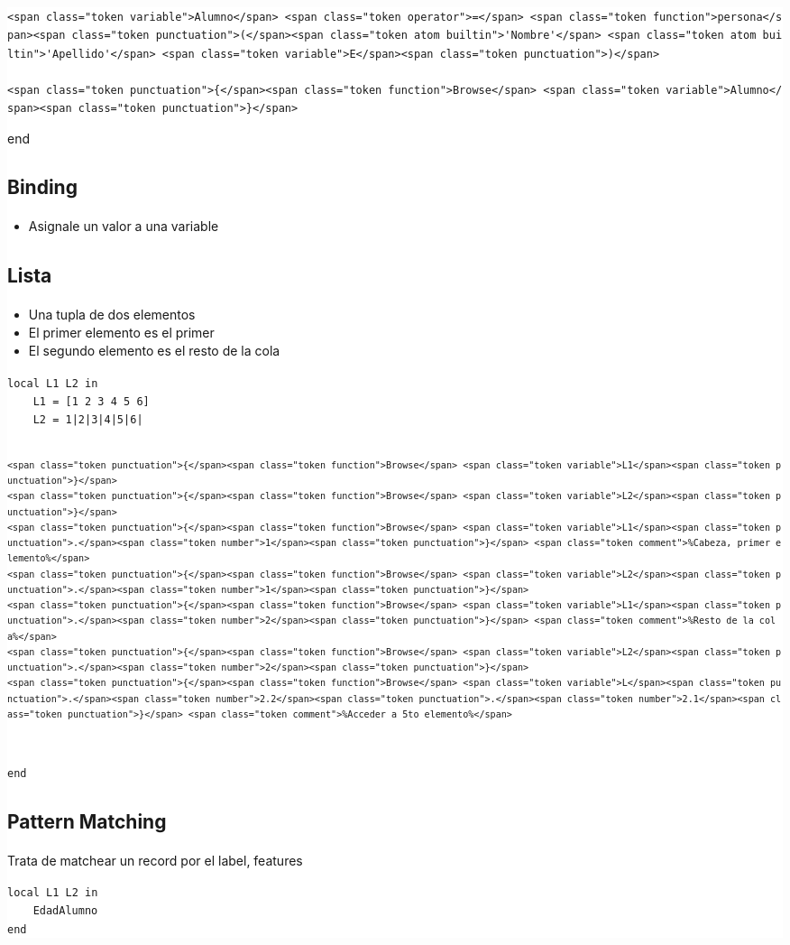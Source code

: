 	<span class="token variable">Alumno</span> <span class="token operator">=</span> <span class="token function">persona</span><span class="token punctuation">(</span><span class="token atom builtin">'Nombre'</span> <span class="token atom builtin">'Apellido'</span> <span class="token variable">E</span><span class="token punctuation">)</span>
	
	<span class="token punctuation">{</span><span class="token function">Browse</span> <span class="token variable">Alumno</span><span class="token punctuation">}</span>
<span class="token keyword">end</span>
</code></pre>
<h2 id="binding">Binding</h2>
<ul>
<li>Asignale un valor a una variable</li>
</ul>
<h2 id="lista">Lista</h2>
<ul>
<li>Una tupla de dos elementos</li>
<li>El primer elemento es el primer</li>
<li>El segundo elemento es el resto de la cola</li>
</ul>
<pre class=" language-oz"><code class="prism  language-oz"><span class="token keyword">local</span> <span class="token variable">L1</span> <span class="token variable">L2</span> <span class="token keyword">in</span>
	<span class="token variable">L1</span> <span class="token operator">=</span> <span class="token punctuation">[</span><span class="token number">1</span> <span class="token number">2</span> <span class="token number">3</span> <span class="token number">4</span> <span class="token number">5</span> <span class="token number">6</span><span class="token punctuation">]</span>
	<span class="token variable">L2</span> <span class="token operator">=</span> <span class="token number">1</span><span class="token operator">|</span><span class="token number">2</span><span class="token operator">|</span><span class="token number">3</span><span class="token operator">|</span><span class="token number">4</span><span class="token operator">|</span><span class="token number">5</span><span class="token operator">|</span><span class="token number">6</span><span class="token operator">|</span>
	
	<span class="token punctuation">{</span><span class="token function">Browse</span> <span class="token variable">L1</span><span class="token punctuation">}</span>
	<span class="token punctuation">{</span><span class="token function">Browse</span> <span class="token variable">L2</span><span class="token punctuation">}</span>
	<span class="token punctuation">{</span><span class="token function">Browse</span> <span class="token variable">L1</span><span class="token punctuation">.</span><span class="token number">1</span><span class="token punctuation">}</span> <span class="token comment">%Cabeza, primer elemento%</span>
	<span class="token punctuation">{</span><span class="token function">Browse</span> <span class="token variable">L2</span><span class="token punctuation">.</span><span class="token number">1</span><span class="token punctuation">}</span>
	<span class="token punctuation">{</span><span class="token function">Browse</span> <span class="token variable">L1</span><span class="token punctuation">.</span><span class="token number">2</span><span class="token punctuation">}</span> <span class="token comment">%Resto de la cola%</span>
	<span class="token punctuation">{</span><span class="token function">Browse</span> <span class="token variable">L2</span><span class="token punctuation">.</span><span class="token number">2</span><span class="token punctuation">}</span> 
	<span class="token punctuation">{</span><span class="token function">Browse</span> <span class="token variable">L</span><span class="token punctuation">.</span><span class="token number">2.2</span><span class="token punctuation">.</span><span class="token number">2.1</span><span class="token punctuation">}</span> <span class="token comment">%Acceder a 5to elemento%</span>
<span class="token keyword">end</span>
</code></pre>
<h2 id="pattern-matching">Pattern Matching</h2>
<p>Trata de matchear un record por el label, features</p>
<pre class=" language-oz"><code class="prism  language-oz"><span class="token keyword">local</span> <span class="token variable">L1</span> <span class="token variable">L2</span> <span class="token keyword">in</span>
	<span class="token variable">EdadAlumno</span>
<span class="token keyword">end</span>
</code></pre>

